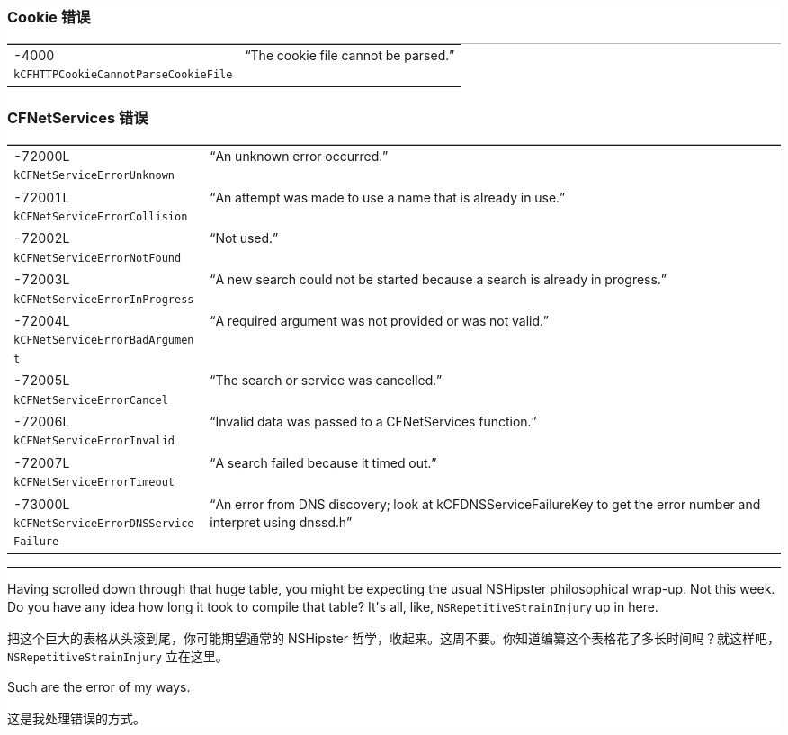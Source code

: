 ### Cookie 错误

| Code | Description |
|------|-------------|
| -4000<br>`kCFHTTPCookieCannotParseCookieFile` | <q>The cookie file cannot be parsed.</q> |

### CFNetServices 错误

| Code | Description |
|------|-------------|
| -72000L<br>`kCFNetServiceErrorUnknown` | <q>An unknown error occurred.</q> |
| -72001L<br>`kCFNetServiceErrorCollision` | <q>An attempt was made to use a name that is already in use.</q> |
| -72002L<br>`kCFNetServiceErrorNotFound` | <q>Not used.</q> |
| -72003L<br>`kCFNetServiceErrorInProgress` | <q>A new search could not be started because a search is already in progress.</q> |
| -72004L<br>`kCFNetServiceErrorBadArgument` | <q>A required argument was not provided or was not valid.</q> |
| -72005L<br>`kCFNetServiceErrorCancel` | <q>The search or service was cancelled.</q> |
| -72006L<br>`kCFNetServiceErrorInvalid` | <q>Invalid data was passed to a CFNetServices function.</q> |
| -72007L<br>`kCFNetServiceErrorTimeout` | <q>A search failed because it timed out.</q> |
| -73000L<br>`kCFNetServiceErrorDNSServiceFailure` | <q>An error from DNS discovery; look at kCFDNSServiceFailureKey to get the error number and interpret using dnssd.h</q> |

* * *

Having scrolled down through that huge table, you might be expecting the usual NSHipster philosophical wrap-up. Not this week. Do you have any idea how long it took to compile that table? It's all, like, `NSRepetitiveStrainInjury` up in here.

把这个巨大的表格从头滚到尾，你可能期望通常的 NSHipster 哲学，收起来。这周不要。你知道编纂这个表格花了多长时间吗？就这样吧，`NSRepetitiveStrainInjury` 立在这里。

Such are the error of my ways.

这是我处理错误的方式。

<style type="text/css">
h3 + table { border-top: 1px solid #b7b7b7; }
h3 + table thead { display: none; }
@media screen and (max-width: 768px) {
    table { border-top: 1px solid #b7b7b7; }
    table thead { display: none; }
    td { display: block; }
    td:first-child { font-weight: bold; border-bottom: none; padding-bottom: 0 !important; }
}
</style>
